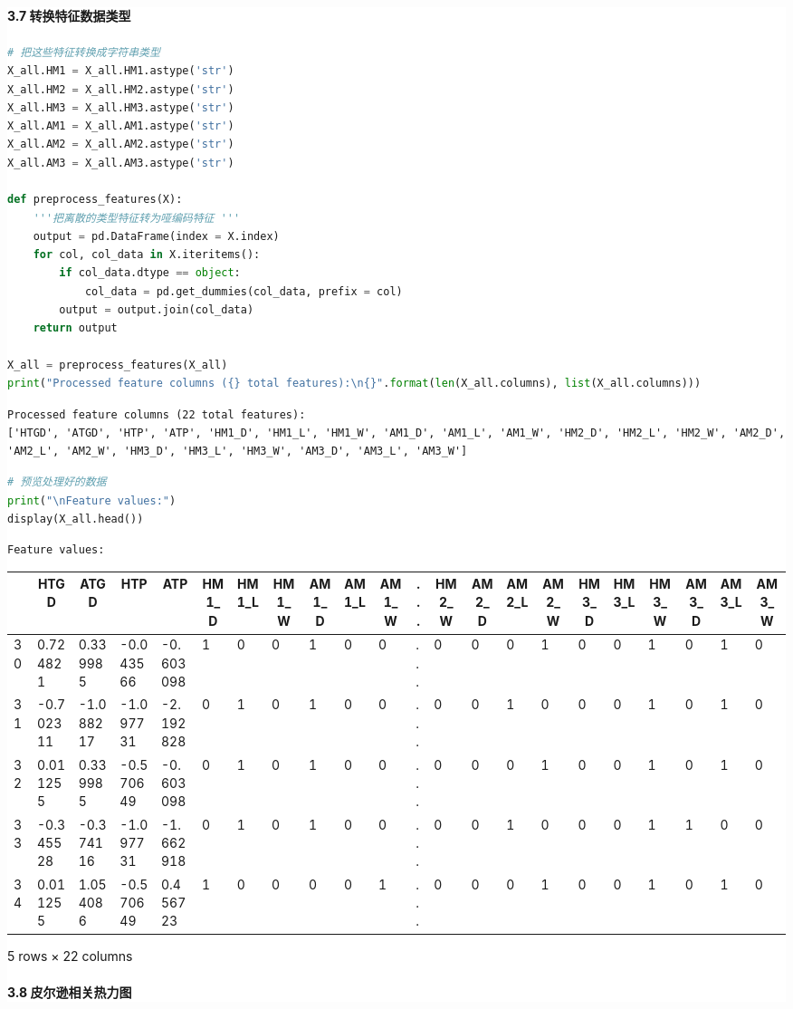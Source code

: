 <a name="7f5f4490"></a>
#### 3.7 转换特征数据类型

```python
# 把这些特征转换成字符串类型
X_all.HM1 = X_all.HM1.astype('str')
X_all.HM2 = X_all.HM2.astype('str')
X_all.HM3 = X_all.HM3.astype('str')
X_all.AM1 = X_all.AM1.astype('str')
X_all.AM2 = X_all.AM2.astype('str')
X_all.AM3 = X_all.AM3.astype('str')

def preprocess_features(X):
    '''把离散的类型特征转为哑编码特征 '''
    output = pd.DataFrame(index = X.index)
    for col, col_data in X.iteritems():
        if col_data.dtype == object:
            col_data = pd.get_dummies(col_data, prefix = col)
        output = output.join(col_data)
    return output

X_all = preprocess_features(X_all)
print("Processed feature columns ({} total features):\n{}".format(len(X_all.columns), list(X_all.columns)))
```

```
Processed feature columns (22 total features):
['HTGD', 'ATGD', 'HTP', 'ATP', 'HM1_D', 'HM1_L', 'HM1_W', 'AM1_D', 'AM1_L', 'AM1_W', 'HM2_D', 'HM2_L', 'HM2_W', 'AM2_D', 'AM2_L', 'AM2_W', 'HM3_D', 'HM3_L', 'HM3_W', 'AM3_D', 'AM3_L', 'AM3_W']
```

```python
# 预览处理好的数据
print("\nFeature values:")
display(X_all.head())
```

```
Feature values:
```
|  | HTGD | ATGD | HTP | ATP | HM1_D | HM1_L | HM1_W | AM1_D | AM1_L | AM1_W | ... | HM2_W | AM2_D | AM2_L | AM2_W | HM3_D | HM3_L | HM3_W | AM3_D | AM3_L | AM3_W |
| --- | --- | --- | --- | --- | --- | --- | --- | --- | --- | --- | --- | --- | --- | --- | --- | --- | --- | --- | --- | --- | --- |
| 30 | 0.724821 | 0.339985 | -0.043566 | -0.603098 | 1 | 0 | 0 | 1 | 0 | 0 | ... | 0 | 0 | 0 | 1 | 0 | 0 | 1 | 0 | 1 | 0 |
| 31 | -0.702311 | -1.088217 | -1.097731 | -2.192828 | 0 | 1 | 0 | 1 | 0 | 0 | ... | 0 | 0 | 1 | 0 | 0 | 0 | 1 | 0 | 1 | 0 |
| 32 | 0.011255 | 0.339985 | -0.570649 | -0.603098 | 0 | 1 | 0 | 1 | 0 | 0 | ... | 0 | 0 | 0 | 1 | 0 | 0 | 1 | 0 | 1 | 0 |
| 33 | -0.345528 | -0.374116 | -1.097731 | -1.662918 | 0 | 1 | 0 | 1 | 0 | 0 | ... | 0 | 0 | 1 | 0 | 0 | 0 | 1 | 1 | 0 | 0 |
| 34 | 0.011255 | 1.054086 | -0.570649 | 0.456723 | 1 | 0 | 0 | 0 | 0 | 1 | ... | 0 | 0 | 0 | 1 | 0 | 0 | 1 | 0 | 1 | 0 |


5 rows × 22 columns
<a name="5d10cae4"></a>
#### 3.8 皮尔逊相关热力图
